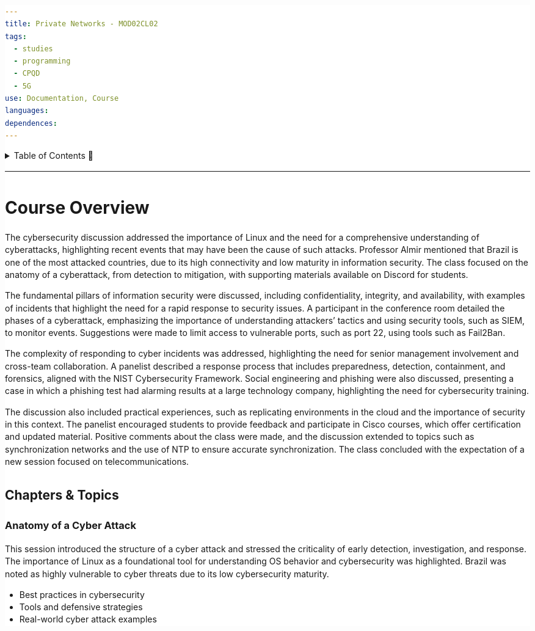 ```yaml
---
title: Private Networks - MOD02CL02
tags:
  - studies
  - programming
  - CPQD
  - 5G
use: Documentation, Course
languages: 
dependences:
---
```


<details><summary>Table of Contents 🔖</summary></details>

---

# Course Overview
The cybersecurity discussion addressed the importance of Linux and the need for a comprehensive understanding of cyberattacks, highlighting recent events that may have been the cause of such attacks. Professor Almir mentioned that Brazil is one of the most attacked countries, due to its high connectivity and low maturity in information security. The class focused on the anatomy of a cyberattack, from detection to mitigation, with supporting materials available on Discord for students.

The fundamental pillars of information security were discussed, including confidentiality, integrity, and availability, with examples of incidents that highlight the need for a rapid response to security issues. A participant in the conference room detailed the phases of a cyberattack, emphasizing the importance of understanding attackers’ tactics and using security tools, such as SIEM, to monitor events. Suggestions were made to limit access to vulnerable ports, such as port 22, using tools such as Fail2Ban.

The complexity of responding to cyber incidents was addressed, highlighting the need for senior management involvement and cross-team collaboration. A panelist described a response process that includes preparedness, detection, containment, and forensics, aligned with the NIST Cybersecurity Framework. Social engineering and phishing were also discussed, presenting a case in which a phishing test had alarming results at a large technology company, highlighting the need for cybersecurity training.

The discussion also included practical experiences, such as replicating environments in the cloud and the importance of security in this context. The panelist encouraged students to provide feedback and participate in Cisco courses, which offer certification and updated material. Positive comments about the class were made, and the discussion extended to topics such as synchronization networks and the use of NTP to ensure accurate synchronization. The class concluded with the expectation of a new session focused on telecommunications.

## Chapters & Topics
### Anatomy of a Cyber Attack
This session introduced the structure of a cyber attack and stressed the criticality of early detection, investigation, and response. The importance of Linux as a foundational tool for understanding OS behavior and cybersecurity was highlighted. Brazil was noted as highly vulnerable to cyber threats due to its low cybersecurity maturity.
* Best practices in cybersecurity
* Tools and defensive strategies
* Real-world cyber attack examples
